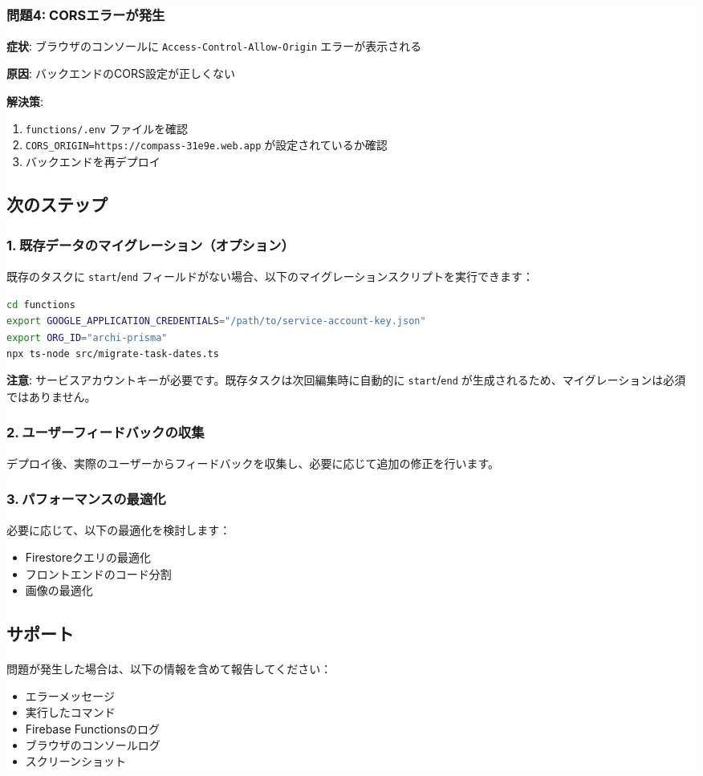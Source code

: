 ### 問題4: CORSエラーが発生

**症状**: ブラウザのコンソールに `Access-Control-Allow-Origin` エラーが表示される

**原因**: バックエンドのCORS設定が正しくない

**解決策**:
1. `functions/.env` ファイルを確認
2. `CORS_ORIGIN=https://compass-31e9e.web.app` が設定されているか確認
3. バックエンドを再デプロイ

## 次のステップ

### 1. 既存データのマイグレーション（オプション）

既存のタスクに `start`/`end` フィールドがない場合、以下のマイグレーションスクリプトを実行できます：

```bash
cd functions
export GOOGLE_APPLICATION_CREDENTIALS="/path/to/service-account-key.json"
export ORG_ID="archi-prisma"
npx ts-node src/migrate-task-dates.ts
```

**注意**: サービスアカウントキーが必要です。既存タスクは次回編集時に自動的に `start`/`end` が生成されるため、マイグレーションは必須ではありません。

### 2. ユーザーフィードバックの収集

デプロイ後、実際のユーザーからフィードバックを収集し、必要に応じて追加の修正を行います。

### 3. パフォーマンスの最適化

必要に応じて、以下の最適化を検討します：
- Firestoreクエリの最適化
- フロントエンドのコード分割
- 画像の最適化

## サポート

問題が発生した場合は、以下の情報を含めて報告してください：
- エラーメッセージ
- 実行したコマンド
- Firebase Functionsのログ
- ブラウザのコンソールログ
- スクリーンショット

